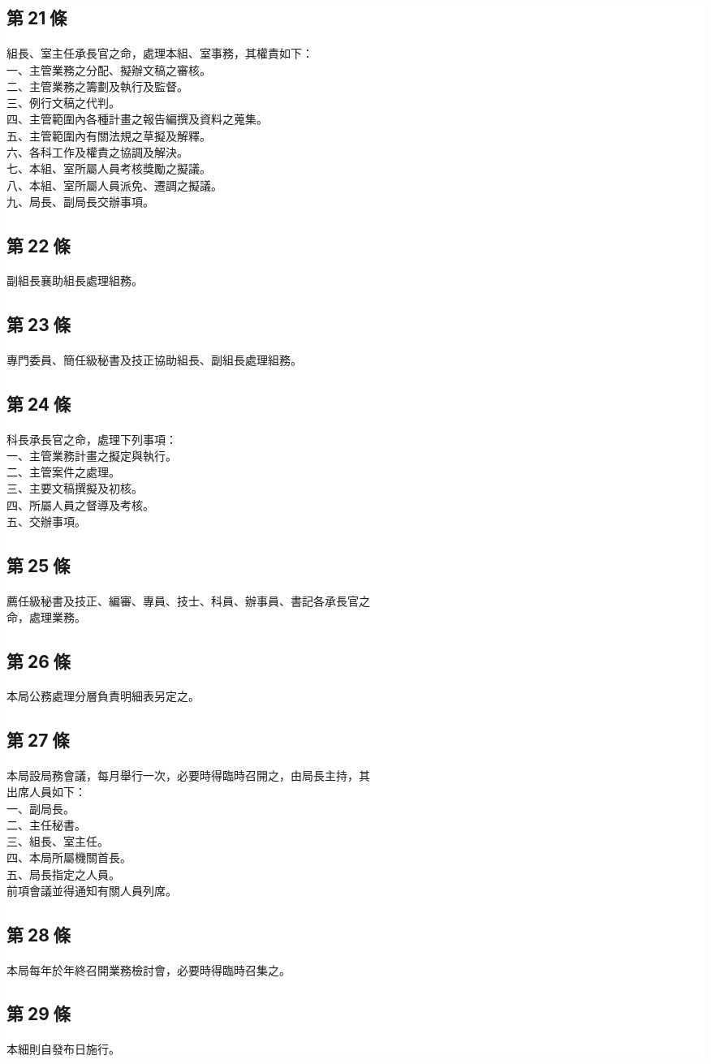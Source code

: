 第 21 條
--------
組長、室主任承長官之命，處理本組、室事務，其權責如下：  
一、主管業務之分配、擬辦文稿之審核。  
二、主管業務之籌劃及執行及監督。  
三、例行文稿之代判。  
四、主管範圍內各種計畫之報告編撰及資料之蒐集。  
五、主管範圍內有關法規之草擬及解釋。  
六、各科工作及權責之協調及解決。  
七、本組、室所屬人員考核獎勵之擬議。  
八、本組、室所屬人員派免、遷調之擬議。  
九、局長、副局長交辦事項。

第 22 條
--------
副組長襄助組長處理組務。

第 23 條
--------
專門委員、簡任級秘書及技正協助組長、副組長處理組務。

第 24 條
--------
科長承長官之命，處理下列事項：  
一、主管業務計畫之擬定與執行。  
二、主管案件之處理。  
三、主要文稿撰擬及初核。  
四、所屬人員之督導及考核。  
五、交辦事項。

第 25 條
--------
薦任級秘書及技正、編審、專員、技士、科員、辦事員、書記各承長官之  
命，處理業務。

第 26 條
--------
本局公務處理分層負責明細表另定之。

第 27 條
--------
本局設局務會議，每月舉行一次，必要時得臨時召開之，由局長主持，其  
出席人員如下：  
一、副局長。  
二、主任秘書。  
三、組長、室主任。  
四、本局所屬機關首長。  
五、局長指定之人員。  
前項會議並得通知有關人員列席。

第 28 條
--------
本局每年於年終召開業務檢討會，必要時得臨時召集之。

第 29 條
--------
本細則自發布日施行。


